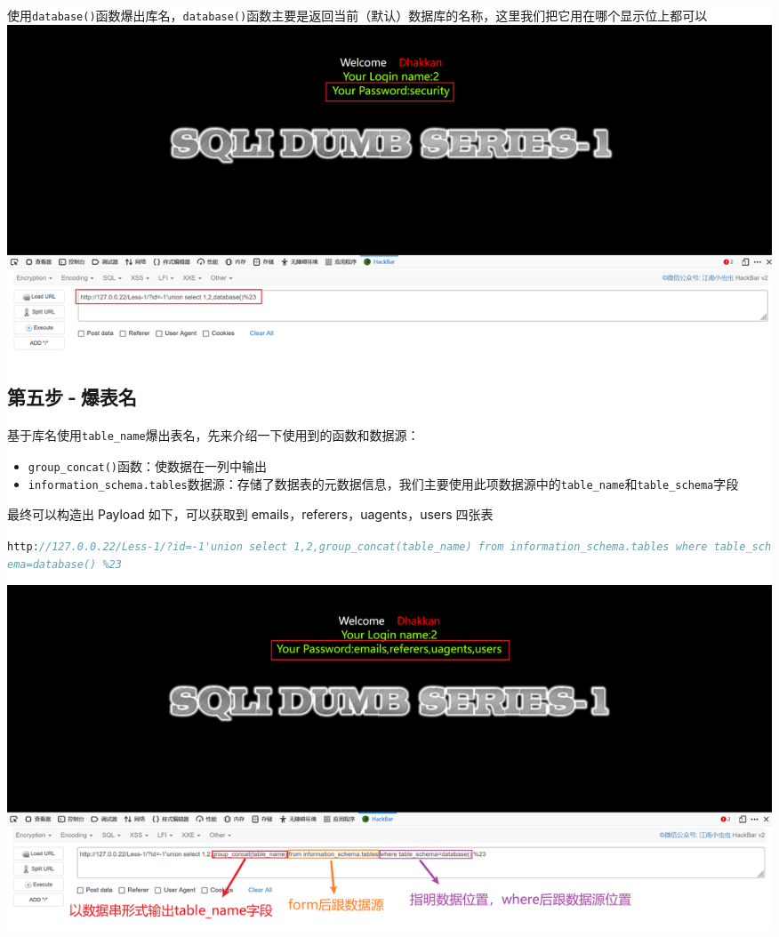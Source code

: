 使用`database()`函数爆出库名，`database()`函数主要是返回当前（默认）数据库的名称，这里我们把它用在哪个显示位上都可以  
![](assets/1707473863-fe361818f23335fc28b59478f82396c8.png)

## 第五步 - 爆表名

基于库名使用`table_name`爆出表名，先来介绍一下使用到的函数和数据源：

-   `group_concat()`函数：使数据在一列中输出
-   `information_schema.tables`数据源：存储了数据表的元数据信息，我们主要使用此项数据源中的`table_name`和`table_schema`字段

最终可以构造出 Payload 如下，可以获取到 emails，referers，uagents，users 四张表

```php
http://127.0.0.22/Less-1/?id=-1'union select 1,2,group_concat(table_name) from information_schema.tables where table_schema=database() %23
```

![](assets/1707473863-049ab88b0e467d24c49681c3ca2a0a20.png)
